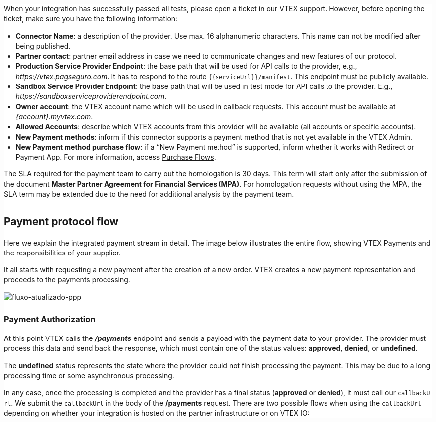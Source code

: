 When your integration has successfully passed all tests, please open a ticket in our [VTEX support](/en/support "VTEX Help"). However, before opening the ticket, make sure you have the following information:

- __Connector Name__: a description of the provider. Use max. 16 alphanumeric characters. This name can not be modified after being published.
- __Partner contact__: partner email address in case we need to communicate changes and new features of our protocol.
- __Production Service Provider Endpoint__: the base path that will be used for API calls to the provider, e.g., _https://vtex.pagseguro.com_. It has to respond to the route `{{serviceUrl}}/manifest`. This endpoint must be publicly available. 
- __Sandbox Service Provider Endpoint__: the base path that will be used in test mode for API calls to the provider. E.g., _https://sandboxserviceproviderendpoint.com_. 
- __Owner account__: the VTEX account name which will be used in callback requests. This account must be available at _{account}.myvtex.com_. 
- __Allowed Accounts__: describe which VTEX accounts from this provider will be available (all accounts or specific accounts).
- __New Payment methods__: inform if this connector supports a payment method that is not yet available in the VTEX Admin. 
- __New Payment method purchase flow__: if a “New Payment method” is supported,  inform whether it works with Redirect or Payment App. For more information, access [Purchase Flows](https://developers.vtex.com/vtex-rest-api/docs/payments-integration-purchase-flows).

<div class="alert alert-warning">
The SLA required for the payment team to carry out the homologation is 30 days. This term will start only after the submission of the document <b>Master Partner Agreement for Financial Services (MPA)</b>. For homologation requests without using the MPA, the SLA term may be extended due to the need for additional analysis by the payment team.
</div>

## Payment protocol flow
Here we explain the integrated payment stream in detail. The image below illustrates the entire flow, showing VTEX Payments and the responsibilities of your supplier.

It all starts with requesting a new payment after the creation of a new order. VTEX creates a new payment representation and proceeds to the payments processing.

![fluxo-atualizado-ppp](//images.ctfassets.net/alneenqid6w5/7lQZhSFEff1iaN7t2UVVNE/2890bc7073210c268d7d429d0162c9b7/FLUXO1.png)

### Payment Authorization

At this point VTEX calls the __*/payments*__ endpoint and sends a payload with the payment data to your provider. The provider must process this data and send back the response, which must contain one of the status values: __approved__, __denied__, or __undefined__.

The __undefined__ status represents the state where the provider could not finish processing the payment. This may be due to a long processing time or some asynchronous processing.

In any case, once the processing is completed and the provider has a final status (__approved__ or __denied__), it must call our `callbackUrl`. We submit the `callbackUrl` in the body of the __/payments__ request. There are two possible flows when using the `callbackUrl` depending on whether your integration is hosted on the partner infrastructure or on VTEX IO:
